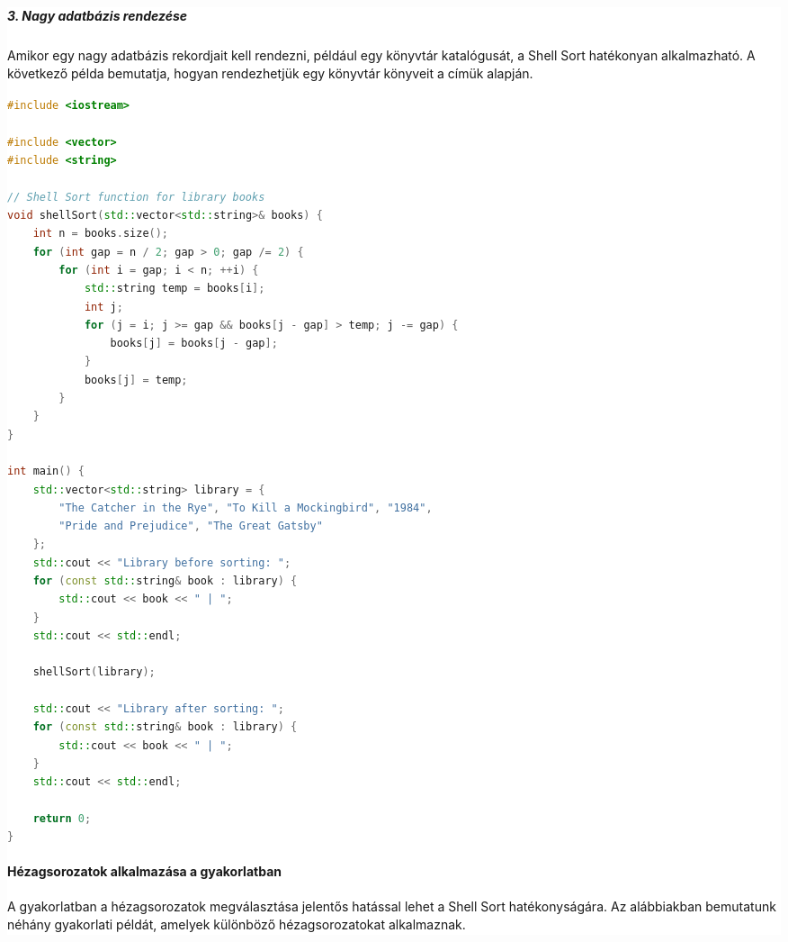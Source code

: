 ##### 3. Nagy adatbázis rendezése

Amikor egy nagy adatbázis rekordjait kell rendezni, például egy könyvtár katalógusát, a Shell Sort hatékonyan alkalmazható. A következő példa bemutatja, hogyan rendezhetjük egy könyvtár könyveit a címük alapján.

```cpp
#include <iostream>

#include <vector>
#include <string>

// Shell Sort function for library books
void shellSort(std::vector<std::string>& books) {
    int n = books.size();
    for (int gap = n / 2; gap > 0; gap /= 2) {
        for (int i = gap; i < n; ++i) {
            std::string temp = books[i];
            int j;
            for (j = i; j >= gap && books[j - gap] > temp; j -= gap) {
                books[j] = books[j - gap];
            }
            books[j] = temp;
        }
    }
}

int main() {
    std::vector<std::string> library = {
        "The Catcher in the Rye", "To Kill a Mockingbird", "1984",
        "Pride and Prejudice", "The Great Gatsby"
    };
    std::cout << "Library before sorting: ";
    for (const std::string& book : library) {
        std::cout << book << " | ";
    }
    std::cout << std::endl;

    shellSort(library);

    std::cout << "Library after sorting: ";
    for (const std::string& book : library) {
        std::cout << book << " | ";
    }
    std::cout << std::endl;

    return 0;
}
```

#### Hézagsorozatok alkalmazása a gyakorlatban

A gyakorlatban a hézagsorozatok megválasztása jelentős hatással lehet a Shell Sort hatékonyságára. Az alábbiakban bemutatunk néhány gyakorlati példát, amelyek különböző hézagsorozatokat alkalmaznak.
